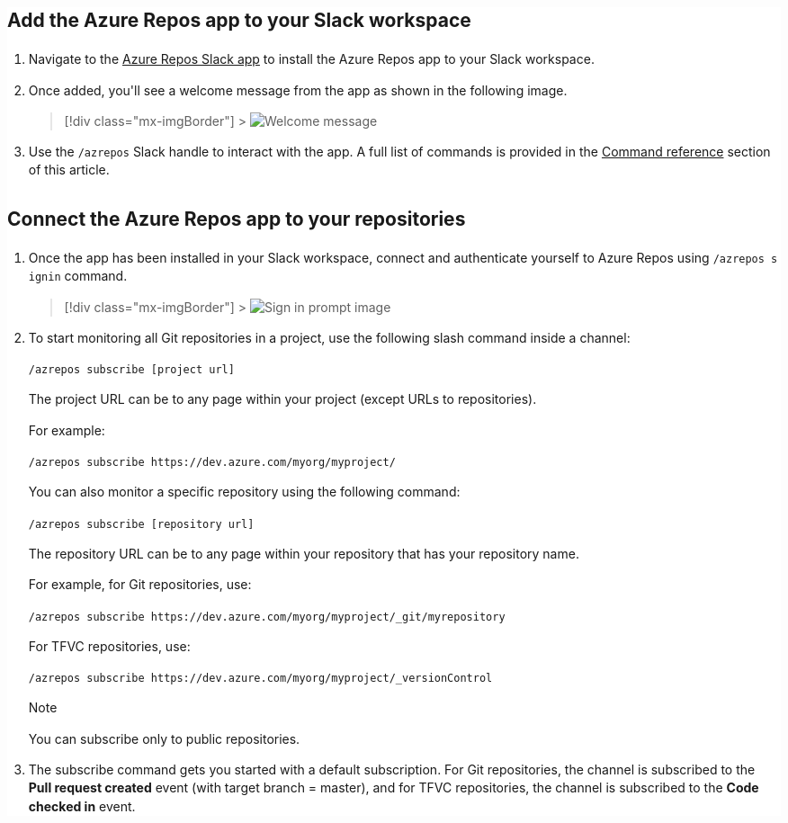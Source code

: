 ## Add the Azure Repos app to your Slack workspace

1.  Navigate to the [Azure Repos Slack app](https://azchatopprodcus1.azchatops.visualstudio.com/_slack/installreposapp) to install the Azure Repos app to your Slack workspace.

2.  Once added, you'll see a welcome message from the app as shown in the following image.

    > [!div class="mx-imgBorder"] > ![Welcome message](./media/integrations-slack/welcome-message.png)

3.  Use the `/azrepos` Slack handle to interact with the app. A full list of commands is provided in the [Command reference](#command-reference) section of this article.

## Connect the Azure Repos app to your repositories

1.  Once the app has been installed in your Slack workspace, connect and authenticate yourself to Azure Repos using `/azrepos signin` command.

    > [!div class="mx-imgBorder"] > ![Sign in prompt image ](./media/integrations-slack/sign-in.png)

2.  To start monitoring all Git repositories in a project, use the following slash command inside a channel:

    ```
    /azrepos subscribe [project url]
    ```

    The project URL can be to any page within your project (except URLs to repositories).

    For example:

    ```
    /azrepos subscribe https://dev.azure.com/myorg/myproject/
    ```

    You can also monitor a specific repository using the following command:

    ```
    /azrepos subscribe [repository url]
    ```

    The repository URL can be to any page within your repository that has your repository name.

    For example, for Git repositories, use:

    ```
    /azrepos subscribe https://dev.azure.com/myorg/myproject/_git/myrepository
    ```

    For TFVC repositories, use:

    ```
    /azrepos subscribe https://dev.azure.com/myorg/myproject/_versionControl
    ```

    > [!NOTE]
    > You can subscribe only to public repositories.

3.  The subscribe command gets you started with a default subscription. For Git repositories, the channel is subscribed to the **Pull request created** event (with target branch = master), and for TFVC repositories, the channel is subscribed to the **Code checked in** event.
